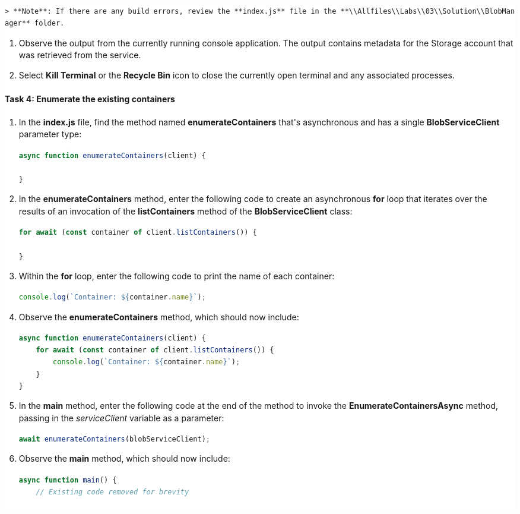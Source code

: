     > **Note**: If there are any build errors, review the **index.js** file in the **\\Allfiles\\Labs\\03\\Solution\\BlobManager** folder.

1.  Observe the output from the currently running console application. The output contains metadata for the Storage account that was retrieved from the service.

1.  Select **Kill Terminal** or the **Recycle Bin** icon to close the currently open terminal and any associated processes.

#### Task 4: Enumerate the existing containers

1.  In the **index.js** file, find the method named **enumerateContainers** that's asynchronous and has a single **BlobServiceClient** parameter type:

    ```javascript
    async function enumerateContainers(client) {

    }
    ```

1.  In the **enumerateContainers** method, enter the following code to create an asynchronous **for** loop that iterates over the results of an invocation of the **listContainers** method of the **BlobServiceClient** class:

    ```javascript
    for await (const container of client.listContainers()) {
        
    }
    ```

1.  Within the **for** loop, enter the following code to print the name of each container:

    ```javascript
    console.log(`Container: ${container.name}`);
    ```

1.  Observe the **enumerateContainers** method, which should now include:

    ```javascript
    async function enumerateContainers(client) {
        for await (const container of client.listContainers()) {
            console.log(`Container: ${container.name}`);
        }
    }
    ```

1.  In the **main** method, enter the following code at the end of the method to invoke the **EnumerateContainersAsync** method, passing in the *serviceClient* variable as a parameter:

    ```javascript
    await enumerateContainers(blobServiceClient);
    ```

1.  Observe the **main** method, which should now include:

    ```javascript
    async function main() {
        // Existing code removed for brevity
        